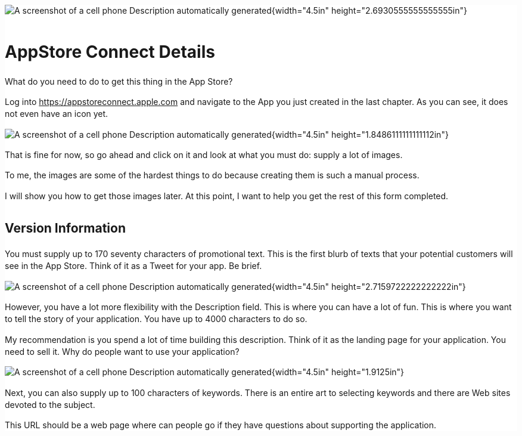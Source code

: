 ![A screenshot of a cell phone Description automatically
generated](media/image47.png){width="4.5in"
height="2.6930555555555555in"}

# AppStore Connect Details

What do you need to do to get this thing in the App Store?

Log into <https://appstoreconnect.apple.com> and navigate to the App you
just created in the last chapter. As you can see, it does not even have
an icon yet.

![A screenshot of a cell phone Description automatically
generated](media/image48.png){width="4.5in"
height="1.8486111111111112in"}

That is fine for now, so go ahead and click on it and look at what you
must do: supply a lot of images.

To me, the images are some of the hardest things to do because creating
them is such a manual process.

I will show you how to get those images later. At this point, I want to
help you get the rest of this form completed.

## Version Information

You must supply up to 170 seventy characters of promotional text. This
is the first blurb of texts that your potential customers will see in
the App Store. Think of it as a Tweet for your app. Be brief.

![A screenshot of a cell phone Description automatically
generated](media/image49.png){width="4.5in"
height="2.7159722222222222in"}

However, you have a lot more flexibility with the Description field.
This is where you can have a lot of fun. This is where you want to tell
the story of your application. You have up to 4000 characters to do so.

My recommendation is you spend a lot of time building this description.
Think of it as the landing page for your application. You need to sell
it. Why do people want to use your application?

![A screenshot of a cell phone Description automatically
generated](media/image50.png){width="4.5in" height="1.9125in"}

Next, you can also supply up to 100 characters of keywords. There is an
entire art to selecting keywords and there are Web sites devoted to the
subject.

This URL should be a web page where can people go if they have questions
about supporting the application.
